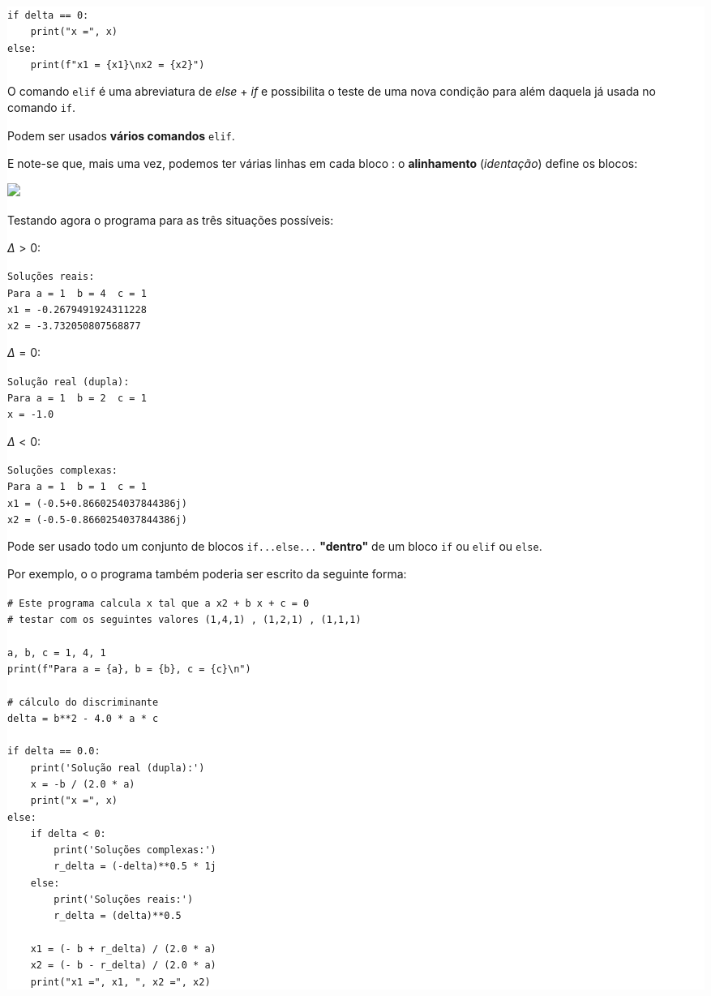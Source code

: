 ```{code-cell} ipython3
if delta == 0:
    print("x =", x)
else:
    print(f"x1 = {x1}\nx2 = {x2}")
```

O comando `elif` é uma abreviatura de *else* + *if* e possibilita o
teste de uma nova condição para além daquela já usada no comando `if`.

Podem ser usados **vários comandos** `elif`.

E note-se que, mais uma vez, podemos ter várias linhas em cada bloco : o
**alinhamento** (*identação*) define os blocos:

![](images/blocks_if_elif.png)

Testando agora o programa para as três situações possíveis:

$\Delta > 0$:

    Soluções reais:
    Para a = 1  b = 4  c = 1
    x1 = -0.2679491924311228
    x2 = -3.732050807568877

$\Delta = 0$:

    Solução real (dupla):
    Para a = 1  b = 2  c = 1
    x = -1.0

$\Delta < 0$:

    Soluções complexas:
    Para a = 1  b = 1  c = 1
    x1 = (-0.5+0.8660254037844386j)
    x2 = (-0.5-0.8660254037844386j)

Pode ser usado todo um conjunto de blocos `if...else...` **"dentro"** de
um bloco `if` ou `elif` ou `else`.

Por exemplo, o o programa também poderia ser escrito da seguinte forma:

```{code-cell} ipython3
# Este programa calcula x tal que a x2 + b x + c = 0
# testar com os seguintes valores (1,4,1) , (1,2,1) , (1,1,1)

a, b, c = 1, 4, 1
print(f"Para a = {a}, b = {b}, c = {c}\n")

# cálculo do discriminante
delta = b**2 - 4.0 * a * c

if delta == 0.0:
    print('Solução real (dupla):')
    x = -b / (2.0 * a)
    print("x =", x)
else:
    if delta < 0:
        print('Soluções complexas:')
        r_delta = (-delta)**0.5 * 1j
    else:
        print('Soluções reais:')
        r_delta = (delta)**0.5

    x1 = (- b + r_delta) / (2.0 * a)
    x2 = (- b - r_delta) / (2.0 * a)    
    print("x1 =", x1, ", x2 =", x2)
```